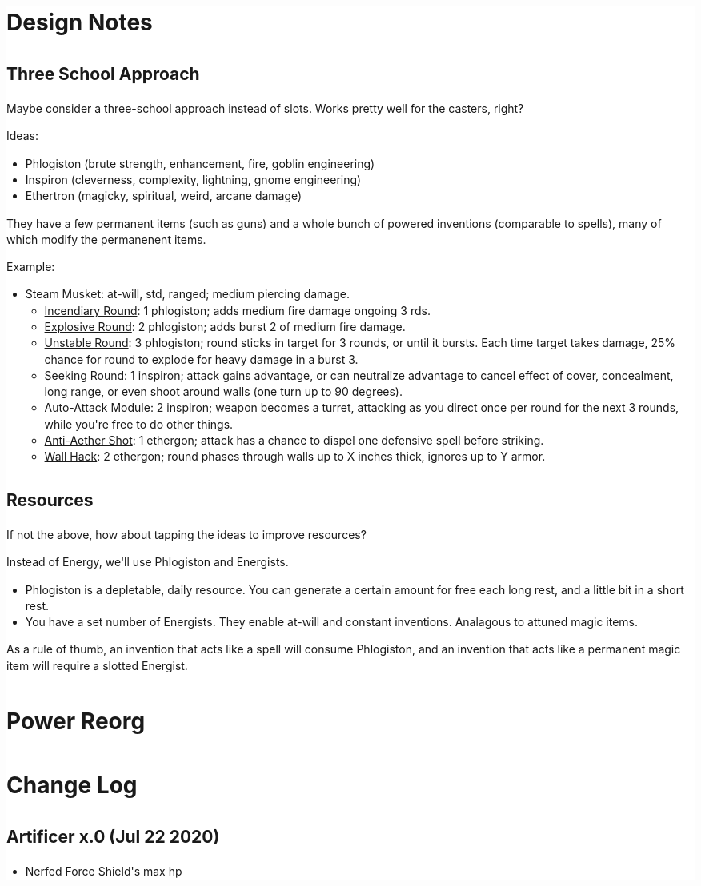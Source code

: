 
# Design Notes


## Three School Approach

Maybe consider a three-school approach instead of slots. Works pretty well for the casters, right?

Ideas:
+ Phlogiston (brute strength, enhancement, fire, goblin engineering)
+ Inspiron (cleverness, complexity, lightning, gnome engineering)
+ Ethertron (magicky, spiritual, weird, arcane damage)

They have a few permanent items (such as guns) and a whole bunch of powered inventions (comparable to spells), many of which modify the permanenent items.

Example:
+ Steam Musket: at-will, std, ranged; medium piercing damage.
  + [Incendiary Round](): 1 phlogiston; adds medium fire damage ongoing 3 rds.
  + [Explosive Round](): 2 phlogiston; adds burst 2 of medium fire damage.
  + [Unstable Round](): 3 phlogiston; round sticks in target for 3 rounds, or until it bursts. Each time target takes damage, 25% chance for round to explode for heavy damage in a burst 3.
  + [Seeking Round](): 1 inspiron; attack gains advantage, or can neutralize advantage to cancel effect of cover, concealment, long range, or even shoot around walls (one turn up to 90 degrees).
  + [Auto-Attack Module](): 2 inspiron; weapon becomes a turret, attacking as you direct once per round for the next 3 rounds, while you're free to do other things.
  + [Anti-Aether Shot](): 1 ethergon; attack has a chance to dispel one defensive spell before striking.
  + [Wall Hack](): 2 ethergon; round phases through walls up to X inches thick, ignores up to Y armor.

## Resources

If not the above, how about tapping the ideas to improve resources?

Instead of Energy, we'll use Phlogiston and Energists.
+ Phlogiston is a depletable, daily resource. You can generate a certain amount for free each long rest, and a little bit in a short rest.
+ You have a set number of Energists. They enable at-will and constant inventions. Analagous to attuned magic items.

As a rule of thumb, an invention that acts like a spell will consume Phlogiston, and an invention that acts like a permanent magic item will require a slotted Energist.








# Power Reorg


# Change Log

## Artificer x.0 (Jul 22 2020)
+ Nerfed Force Shield's max hp
